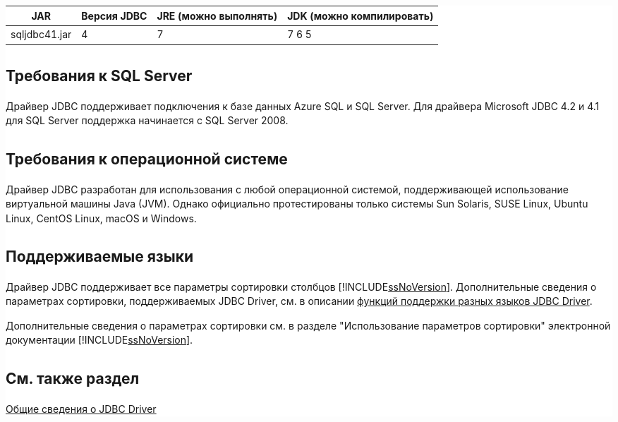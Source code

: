 |JAR|Версия JDBC|JRE (можно выполнять)|JDK (можно компилировать)|  
|---------|------------------|---------------------|-------------------------|   
|sqljdbc41.jar|4|7|7 6 5|  
  
## <a name="sql-server-requirements"></a>Требования к SQL Server  
 Драйвер JDBC поддерживает подключения к базе данных Azure SQL и SQL Server. Для драйвера Microsoft JDBC 4.2 и 4.1 для SQL Server поддержка начинается с SQL Server 2008.
  
## <a name="operating-system-requirements"></a>Требования к операционной системе  
 Драйвер JDBC разработан для использования с любой операционной системой, поддерживающей использование виртуальной машины Java (JVM). Однако официально протестированы только системы Sun Solaris, SUSE Linux, Ubuntu Linux, CentOS Linux, macOS и Windows.  
  
## <a name="supported-languages"></a>Поддерживаемые языки  
 Драйвер JDBC поддерживает все параметры сортировки столбцов [!INCLUDE[ssNoVersion](../../includes/ssnoversion-md.md)]. Дополнительные сведения о параметрах сортировки, поддерживаемых JDBC Driver, см. в описании [функций поддержки разных языков JDBC Driver](../../connect/jdbc/international-features-of-the-jdbc-driver.md).  
  
 Дополнительные сведения о параметрах сортировки см. в разделе "Использование параметров сортировки" электронной документации [!INCLUDE[ssNoVersion](../../includes/ssnoversion-md.md)].  
  
## <a name="see-also"></a>См. также раздел  
 [Общие сведения о JDBC Driver](../../connect/jdbc/overview-of-the-jdbc-driver.md)  
  
  
